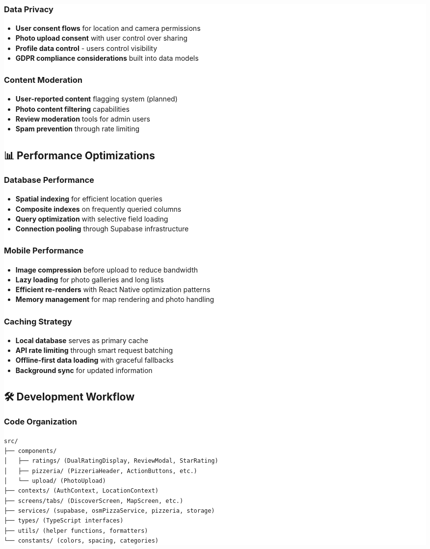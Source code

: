 ### **Data Privacy**

- **User consent flows** for location and camera permissions
- **Photo upload consent** with user control over sharing
- **Profile data control** - users control visibility
- **GDPR compliance considerations** built into data models

### **Content Moderation**

- **User-reported content** flagging system (planned)
- **Photo content filtering** capabilities
- **Review moderation** tools for admin users
- **Spam prevention** through rate limiting

## 📊 **Performance Optimizations**

### **Database Performance**

- **Spatial indexing** for efficient location queries
- **Composite indexes** on frequently queried columns
- **Query optimization** with selective field loading
- **Connection pooling** through Supabase infrastructure

### **Mobile Performance**

- **Image compression** before upload to reduce bandwidth
- **Lazy loading** for photo galleries and long lists
- **Efficient re-renders** with React Native optimization patterns
- **Memory management** for map rendering and photo handling

### **Caching Strategy**

- **Local database** serves as primary cache
- **API rate limiting** through smart request batching
- **Offline-first data loading** with graceful fallbacks
- **Background sync** for updated information

## 🛠️ **Development Workflow**

### **Code Organization**

```
src/
├── components/
│   ├── ratings/ (DualRatingDisplay, ReviewModal, StarRating)
│   ├── pizzeria/ (PizzeriaHeader, ActionButtons, etc.)
│   └── upload/ (PhotoUpload)
├── contexts/ (AuthContext, LocationContext)
├── screens/tabs/ (DiscoverScreen, MapScreen, etc.)
├── services/ (supabase, osmPizzaService, pizzeria, storage)
├── types/ (TypeScript interfaces)
├── utils/ (helper functions, formatters)
└── constants/ (colors, spacing, categories)
```
